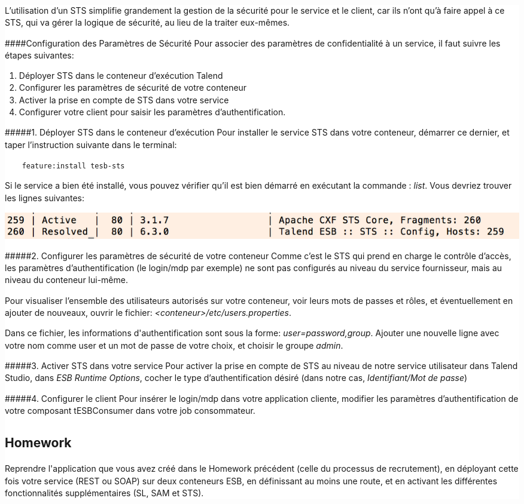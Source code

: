 
L’utilisation d’un STS simplifie grandement la gestion de la sécurité pour le service et le client, car ils n’ont qu’à faire appel à ce STS, qui va gérer la logique de sécurité, au lieu de la traiter eux-mêmes.

####Configuration des Paramètres de Sécurité
Pour associer des paramètres de confidentialité à un service, il faut suivre les étapes suivantes:

1. Déployer STS dans le conteneur d’exécution Talend
2. Configurer les paramètres de sécurité de votre conteneur
3. Activer la prise en compte de STS dans votre service
4. Configurer votre client pour saisir les paramètres d’authentification.

#####1. Déployer STS dans le conteneur d’exécution
Pour installer le service STS dans votre conteneur, démarrer ce dernier, et taper l’instruction suivante dans le terminal:
```
    feature:install tesb-sts
```

Si le service a bien été installé, vous pouvez vérifier qu’il est bien démarré en exécutant la commande : *list*. Vous devriez trouver les lignes suivantes:

<center><img src="../img/tp3/activ-sts.png"></center>

#####2. Configurer les paramètres de sécurité de votre conteneur
Comme c’est le STS qui prend en charge le contrôle d’accès, les paramètres d’authentification (le login/mdp par exemple) ne sont pas configurés au niveau du service fournisseur, mais au niveau du conteneur lui-même.

Pour visualiser l’ensemble des utilisateurs autorisés sur votre conteneur, voir leurs mots de passes et rôles, et éventuellement en ajouter de nouveaux, ouvrir le fichier: *<conteneur\>/etc/users.properties*.

Dans ce fichier, les informations d'authentification sont sous la forme: *user=password,group*. Ajouter une nouvelle ligne avec votre nom comme user et un mot de passe de votre choix, et choisir le groupe *admin*.

#####3. Activer STS dans votre service
Pour activer la prise en compte de STS au niveau de notre service utilisateur dans Talend Studio, dans *ESB Runtime Options*, cocher le type d’authentification désiré (dans notre cas, *Identifiant/Mot de passe*)

#####4. Configurer le client
Pour insérer le login/mdp dans votre application cliente, modifier les paramètres d’authentification de votre composant tESBConsumer dans votre job consommateur.

## Homework
Reprendre l'application que vous avez créé dans le Homework précédent (celle du processus de recrutement), en déployant cette fois votre service (REST ou SOAP) sur deux conteneurs ESB, en définissant au moins une route, et en activant les différentes fonctionnalités supplémentaires (SL, SAM et STS).
